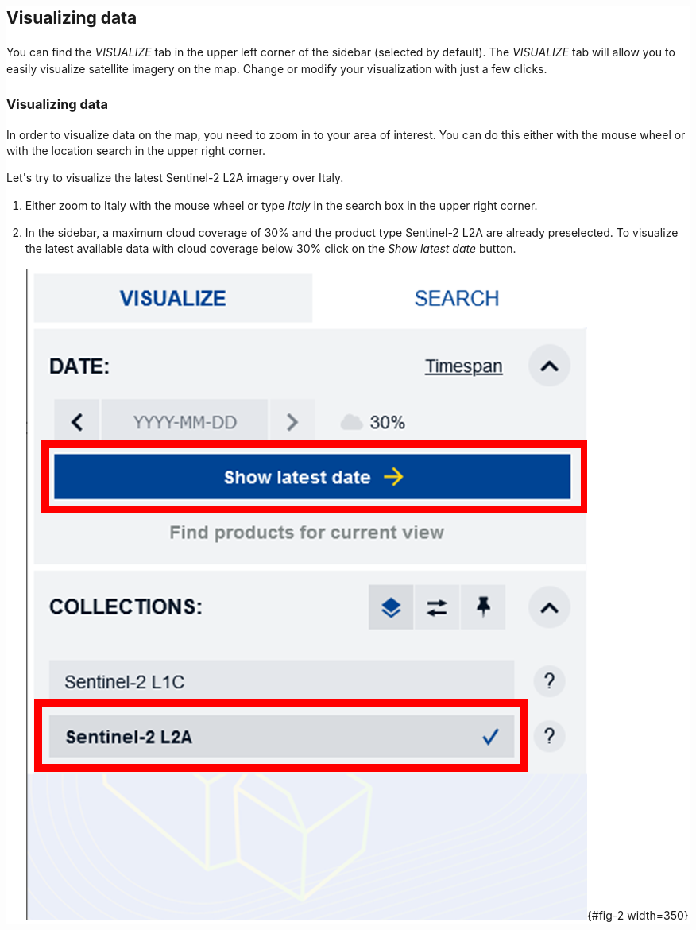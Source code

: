 ## Visualizing data

You can find the *VISUALIZE* tab in the upper left corner of the sidebar (selected by default). The *VISUALIZE* tab will allow you to easily visualize satellite imagery on the map. Change or modify your visualization with just a few clicks.

### Visualizing data
In order to visualize data on the map, you need to zoom in to your area of interest. You can do this either with the mouse wheel or with the location search in the upper right corner.

Let's try to visualize the latest Sentinel-2 L2A imagery over Italy.

1. Either zoom to Italy with the mouse wheel or type *Italy* in the search box in the upper right corner.
2. In the sidebar, a maximum cloud coverage of 30% and the product type Sentinel-2 L2A are already preselected. To visualize the latest available data with cloud coverage below 30% click on the *Show latest date* button.


    ![VISUALIZE tab with *show latest date button* and *Sentinel-2 L2A* collection highlighted](../_images/VisualizeLatestInfo.png){#fig-2 width=350}
